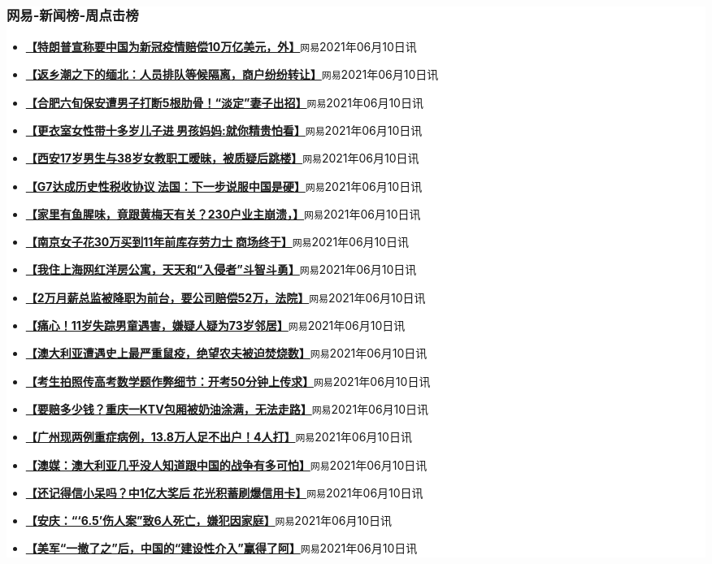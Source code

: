 ### 网易-新闻榜-周点击榜

- [**【特朗普宣称要中国为新冠疫情赔偿10万亿美元，外】**](https://www.163.com/news/article/GBTDMU2K0001899O.html)`网易`2021年06月10日讯 

- [**【返乡潮之下的缅北：人员排队等候隔离，商户纷纷转让】**](https://www.163.com/dy/article/GC2NQJJA053469LG.html)`网易`2021年06月10日讯 

- [**【合肥六旬保安遭男子打断5根肋骨！“淡定”妻子出招】**](https://www.163.com/dy/article/GBHONV0E0514D9CS.html)`网易`2021年06月10日讯 

- [**【更衣室女性带十多岁儿子进 男孩妈妈:就你精贵怕看】**](https://www.163.com/news/article/GC00NO810001899O.html)`网易`2021年06月10日讯 

- [**【西安17岁男生与38岁女教职工暧昧，被质疑后跳楼】**](https://www.163.com/news/article/GBIOCMGU0001899O.html)`网易`2021年06月10日讯 

- [**【G7达成历史性税收协议 法国：下一步说服中国是硬】**](https://www.163.com/news/article/GC0AIDUO0001899O.html)`网易`2021年06月10日讯 

- [**【家里有鱼腥味，竟跟黄梅天有关？230户业主崩溃，】**](https://www.163.com/dy/article/GC2GHNVK0534A4S1.html)`网易`2021年06月10日讯 

- [**【南京女子花30万买到11年前库存劳力士 商场终于】**](https://www.163.com/news/article/GBQPJJ5G00019K82.html)`网易`2021年06月10日讯 

- [**【我住上海网红洋房公寓，天天和“入侵者”斗智斗勇】**](https://www.163.com/dy/article/GBL8B88Q051285HS.html)`网易`2021年06月10日讯 

- [**【2万月薪总监被降职为前台，要公司赔偿52万，法院】**](https://www.163.com/dy/article/GBU15M3Q0512B07B.html)`网易`2021年06月10日讯 

- [**【痛心！11岁失踪男童遇害，嫌疑人疑为73岁邻居】**](https://www.163.com/dy/article/GBP7ND9K055012X7.html)`网易`2021年06月10日讯 

- [**【澳大利亚遭遇史上最严重鼠疫，绝望农夫被迫焚烧数】**](https://www.163.com/dy/article/GBSSHHNK05129QAF.html)`网易`2021年06月10日讯 

- [**【考生拍照传高考数学题作弊细节：开考50分钟上传求】**](https://www.163.com/news/article/GC06Q8NM0001899O.html)`网易`2021年06月10日讯 

- [**【要赔多少钱？重庆一KTV包厢被奶油涂满，无法走路】**](https://www.163.com/dy/article/GBQDBC820534AAR4.html)`网易`2021年06月10日讯 

- [**【广州现两例重症病例，13.8万人足不出户！4人打】**](https://www.163.com/dy/article/GBL1MJHF055040N3.html)`网易`2021年06月10日讯 

- [**【澳媒：澳大利亚几乎没人知道跟中国的战争有多可怕】**](https://www.163.com/dy/article/GBVCDSA70514R9OJ.html)`网易`2021年06月10日讯 

- [**【还记得信小呆吗？中1亿大奖后 花光积蓄刷爆信用卡】**](https://www.163.com/dy/article/GBIVHSUF051492T3.html)`网易`2021年06月10日讯 

- [**【安庆：“‘6.5’伤人案”致6人死亡，嫌犯因家庭】**](https://www.163.com/news/article/GBQEU1HO0001899O.html)`网易`2021年06月10日讯 

- [**【美军“一撤了之”后，中国的“建设性介入”赢得了阿】**](https://www.163.com/dy/article/GBSL6FVR05504DP0.html)`网易`2021年06月10日讯 
